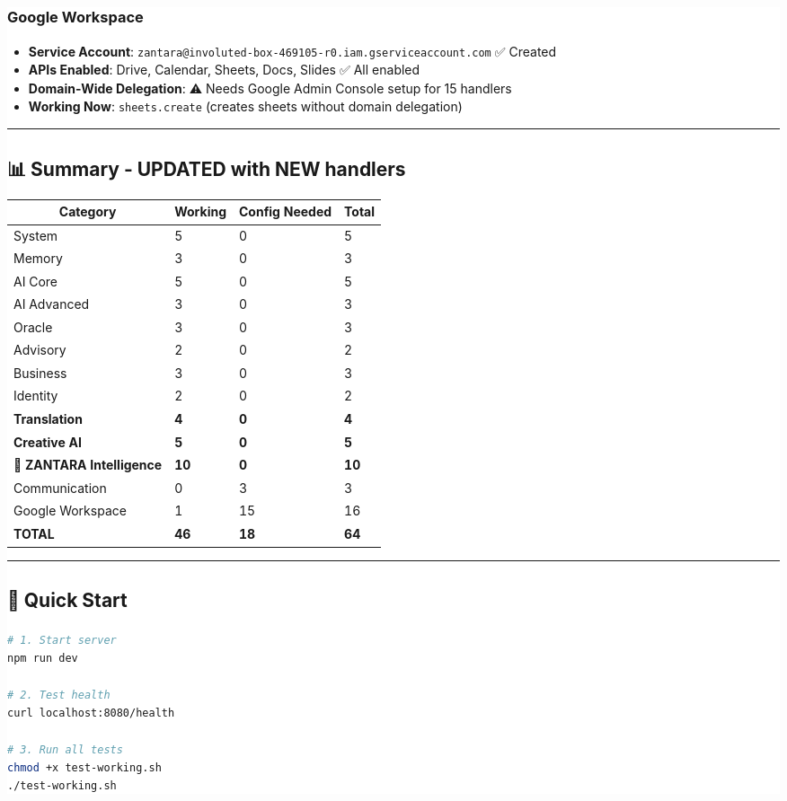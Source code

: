 ### Google Workspace
- **Service Account**: `zantara@involuted-box-469105-r0.iam.gserviceaccount.com` ✅ Created
- **APIs Enabled**: Drive, Calendar, Sheets, Docs, Slides ✅ All enabled
- **Domain-Wide Delegation**: ⚠️ Needs Google Admin Console setup for 15 handlers
- **Working Now**: `sheets.create` (creates sheets without domain delegation)

---

## 📊 Summary - **UPDATED with NEW handlers**

| Category | Working | Config Needed | Total |
|----------|---------|---------------|-------|
| System | 5 | 0 | 5 |
| Memory | 3 | 0 | 3 |
| AI Core | 5 | 0 | 5 |
| AI Advanced | 3 | 0 | 3 |
| Oracle | 3 | 0 | 3 |
| Advisory | 2 | 0 | 2 |
| Business | 3 | 0 | 3 |
| Identity | 2 | 0 | 2 |
| **Translation** | **4** | **0** | **4** | ← **NEW!**
| **Creative AI** | **5** | **0** | **5** | ← **NEW!**
| **🧠 ZANTARA Intelligence** | **10** | **0** | **10** | ← **🚀 NEW!**
| Communication | 0 | 3 | 3 |
| Google Workspace | 1 | 15 | 16 |
| **TOTAL** | **46** | **18** | **64** | ← **+10 ZARA handlers**

---

## 🚀 Quick Start

```bash
# 1. Start server
npm run dev

# 2. Test health
curl localhost:8080/health

# 3. Run all tests
chmod +x test-working.sh
./test-working.sh
```